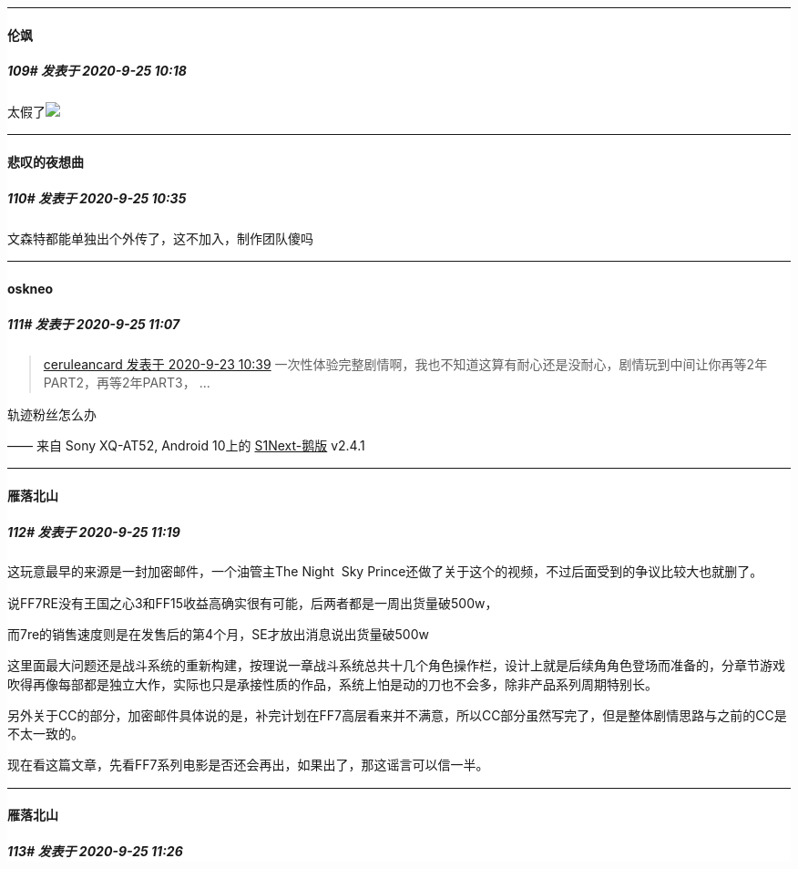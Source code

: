-----

####  伦飒  
##### 109#       发表于 2020-9-25 10:18


太假了<img src="https://static.saraba1st.com/image/smiley/face2017/004.gif" referrerpolicy="no-referrer">


-----

####  悲叹的夜想曲  
##### 110#       发表于 2020-9-25 10:35


文森特都能单独出个外传了，这不加入，制作团队傻吗


-----

####  oskneo  
##### 111#       发表于 2020-9-25 11:07


<blockquote><a href="httphttps://bbs.saraba1st.com/2b/forum.php?mod=redirect&amp;goto=findpost&amp;pid=48822816&amp;ptid=1961346" target="_blank">ceruleancard 发表于 2020-9-23 10:39</a>
一次性体验完整剧情啊，我也不知道这算有耐心还是没耐心，剧情玩到中间让你再等2年PART2，再等2年PART3， ...</blockquote>
轨迹粉丝怎么办

—— 来自 Sony XQ-AT52, Android 10上的 [S1Next-鹅版](https://github.com/ykrank/S1-Next/releases) v2.4.1


-----

####  雁落北山  
##### 112#       发表于 2020-9-25 11:19


这玩意最早的来源是一封加密邮件，一个油管主The Night  Sky Prince还做了关于这个的视频，不过后面受到的争议比较大也就删了。

说FF7RE没有王国之心3和FF15收益高确实很有可能，后两者都是一周出货量破500w，

而7re的销售速度则是在发售后的第4个月，SE才放出消息说出货量破500w

这里面最大问题还是战斗系统的重新构建，按理说一章战斗系统总共十几个角色操作栏，设计上就是后续角角色登场而准备的，分章节游戏吹得再像每部都是独立大作，实际也只是承接性质的作品，系统上怕是动的刀也不会多，除非产品系列周期特别长。


另外关于CC的部分，加密邮件具体说的是，补完计划在FF7高层看来并不满意，所以CC部分虽然写完了，但是整体剧情思路与之前的CC是不太一致的。


现在看这篇文章，先看FF7系列电影是否还会再出，如果出了，那这谣言可以信一半。


-----

####  雁落北山  
##### 113#       发表于 2020-9-25 11:26
